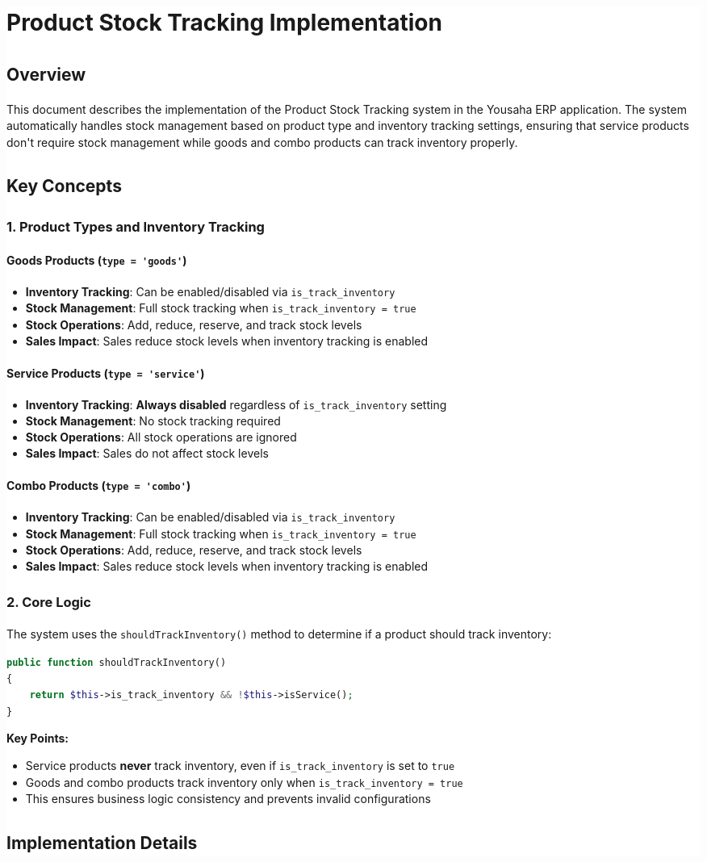 # Product Stock Tracking Implementation

## Overview

This document describes the implementation of the Product Stock Tracking system in the Yousaha ERP application. The system automatically handles stock management based on product type and inventory tracking settings, ensuring that service products don't require stock management while goods and combo products can track inventory properly.

## Key Concepts

### 1. Product Types and Inventory Tracking

#### **Goods Products** (`type = 'goods'`)
- **Inventory Tracking**: Can be enabled/disabled via `is_track_inventory`
- **Stock Management**: Full stock tracking when `is_track_inventory = true`
- **Stock Operations**: Add, reduce, reserve, and track stock levels
- **Sales Impact**: Sales reduce stock levels when inventory tracking is enabled

#### **Service Products** (`type = 'service'`)
- **Inventory Tracking**: **Always disabled** regardless of `is_track_inventory` setting
- **Stock Management**: No stock tracking required
- **Stock Operations**: All stock operations are ignored
- **Sales Impact**: Sales do not affect stock levels

#### **Combo Products** (`type = 'combo'`)
- **Inventory Tracking**: Can be enabled/disabled via `is_track_inventory`
- **Stock Management**: Full stock tracking when `is_track_inventory = true`
- **Stock Operations**: Add, reduce, reserve, and track stock levels
- **Sales Impact**: Sales reduce stock levels when inventory tracking is enabled

### 2. Core Logic

The system uses the `shouldTrackInventory()` method to determine if a product should track inventory:

```php
public function shouldTrackInventory()
{
    return $this->is_track_inventory && !$this->isService();
}
```

**Key Points:**
- Service products **never** track inventory, even if `is_track_inventory` is set to `true`
- Goods and combo products track inventory only when `is_track_inventory = true`
- This ensures business logic consistency and prevents invalid configurations

## Implementation Details
